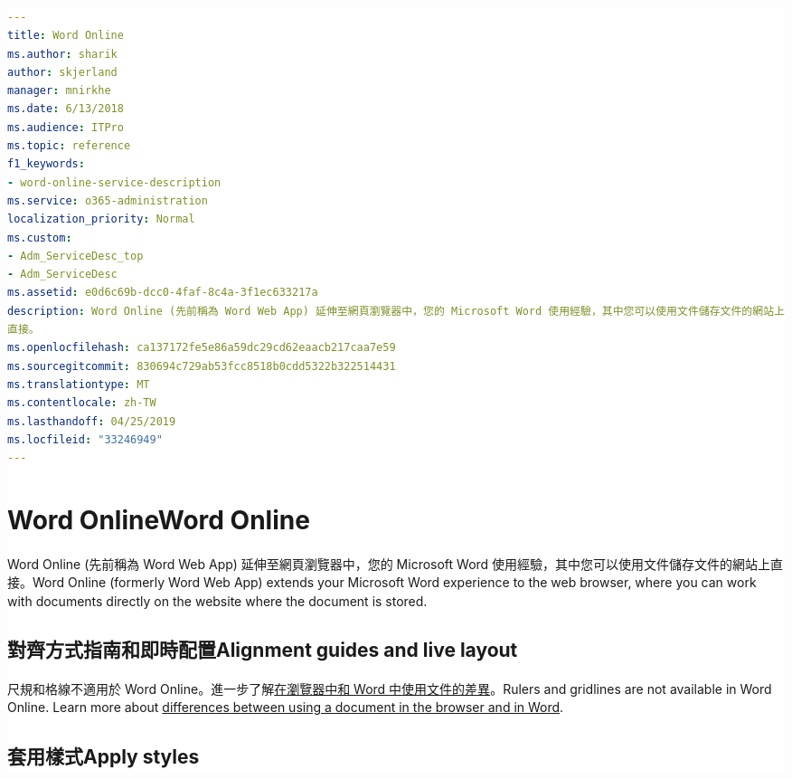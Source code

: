 ```yaml
---
title: Word Online
ms.author: sharik
author: skjerland
manager: mnirkhe
ms.date: 6/13/2018
ms.audience: ITPro
ms.topic: reference
f1_keywords:
- word-online-service-description
ms.service: o365-administration
localization_priority: Normal
ms.custom:
- Adm_ServiceDesc_top
- Adm_ServiceDesc
ms.assetid: e0d6c69b-dcc0-4faf-8c4a-3f1ec633217a
description: Word Online (先前稱為 Word Web App) 延伸至網頁瀏覽器中，您的 Microsoft Word 使用經驗，其中您可以使用文件儲存文件的網站上直接。
ms.openlocfilehash: ca137172fe5e86a59dc29cd62eaacb217caa7e59
ms.sourcegitcommit: 830694c729ab53fcc8518b0cdd5322b322514431
ms.translationtype: MT
ms.contentlocale: zh-TW
ms.lasthandoff: 04/25/2019
ms.locfileid: "33246949"
---
```

# <a name="word-online"></a><span data-ttu-id="6e38d-103">Word Online</span><span class="sxs-lookup"><span data-stu-id="6e38d-103">Word Online</span></span>

<span data-ttu-id="6e38d-104">Word Online (先前稱為 Word Web App) 延伸至網頁瀏覽器中，您的 Microsoft Word 使用經驗，其中您可以使用文件儲存文件的網站上直接。</span><span class="sxs-lookup"><span data-stu-id="6e38d-104">Word Online (formerly Word Web App) extends your Microsoft Word experience to the web browser, where you can work with documents directly on the website where the document is stored.</span></span> 
  
## <a name="alignment-guides-and-live-layout"></a><span data-ttu-id="6e38d-105">對齊方式指南和即時配置</span><span class="sxs-lookup"><span data-stu-id="6e38d-105">Alignment guides and live layout</span></span>
<span data-ttu-id="6e38d-106"><a name="bkmk_AlignmentGuidesLivelayout"> </a></span><span class="sxs-lookup"><span data-stu-id="6e38d-106"></span></span>

<span data-ttu-id="6e38d-p101">尺規和格線不適用於 Word Online。進一步了解[在瀏覽器中和 Word 中使用文件的差異](https://go.microsoft.com/fwlink/p/?LinkId=271859)。</span><span class="sxs-lookup"><span data-stu-id="6e38d-p101">Rulers and gridlines are not available in Word Online. Learn more about [differences between using a document in the browser and in Word](https://go.microsoft.com/fwlink/p/?LinkId=271859).</span></span>
  
## <a name="apply-styles"></a><span data-ttu-id="6e38d-109">套用樣式</span><span class="sxs-lookup"><span data-stu-id="6e38d-109">Apply styles</span></span>
<span data-ttu-id="6e38d-110"><a name="bkmk_Styles"> </a></span><span class="sxs-lookup"><span data-stu-id="6e38d-110"></span></span>
